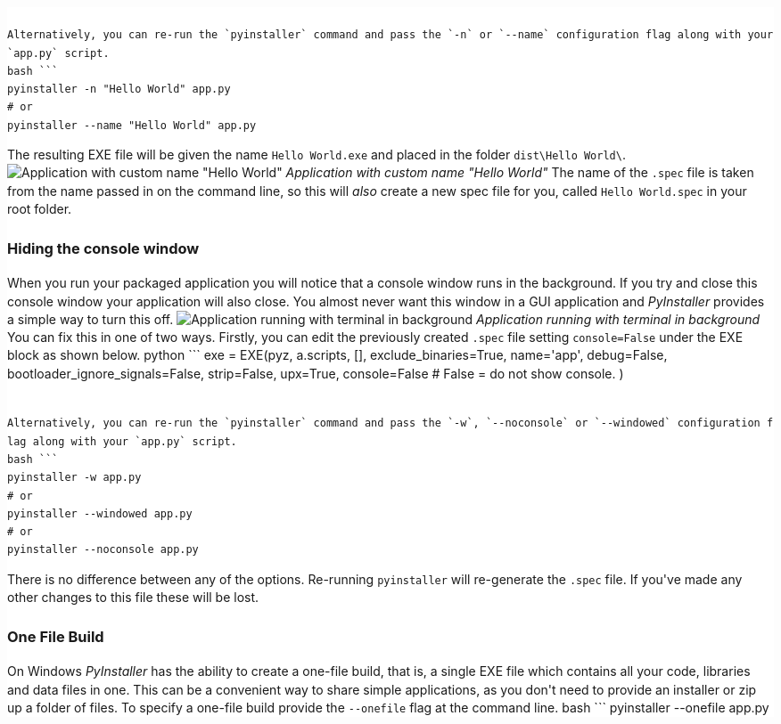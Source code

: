 ```

Alternatively, you can re-run the `pyinstaller` command and pass the `-n` or `--name` configuration flag along with your `app.py` script.
bash ```
pyinstaller -n "Hello World" app.py
# or
pyinstaller --name "Hello World" app.py

```

The resulting EXE file will be given the name `Hello World.exe` and placed in the folder `dist\Hello World\`.
![Application with custom name "Hello World"](https://www.pythonguis.com/static/tutorials/qt/packaging-applications-windows-pyinstaller-installforge/app_name_kz1bTZt.png) _Application with custom name "Hello World"_
The name of the `.spec` file is taken from the name passed in on the command line, so this will _also_ create a new spec file for you, called `Hello World.spec` in your root folder.
### Hiding the console window
When you run your packaged application you will notice that a console window runs in the background. If you try and close this console window your application will also close. You almost never want this window in a GUI application and _PyInstaller_ provides a simple way to turn this off.
![Application running with terminal in background](https://www.pythonguis.com/static/tutorials/qt/packaging-applications-windows-pyinstaller-installforge/Terminal_and_App_boJR82s.png) _Application running with terminal in background_
You can fix this in one of two ways. Firstly, you can edit the previously created `.spec` file setting `console=False` under the EXE block as shown below.
python ```
exe = EXE(pyz,
     a.scripts,
     [],
     exclude_binaries=True,
     name='app',
     debug=False,
     bootloader_ignore_signals=False,
     strip=False,
     upx=True,
     console=False # False = do not show console.
     )

```

Alternatively, you can re-run the `pyinstaller` command and pass the `-w`, `--noconsole` or `--windowed` configuration flag along with your `app.py` script.
bash ```
pyinstaller -w app.py
# or
pyinstaller --windowed app.py
# or
pyinstaller --noconsole app.py

```

There is no difference between any of the options.
Re-running `pyinstaller` will re-generate the `.spec` file. If you've made any other changes to this file these will be lost.
### One File Build
On Windows _PyInstaller_ has the ability to create a one-file build, that is, a single EXE file which contains all your code, libraries and data files in one. This can be a convenient way to share simple applications, as you don't need to provide an installer or zip up a folder of files.
To specify a one-file build provide the `--onefile` flag at the command line.
bash ```
pyinstaller --onefile app.py
